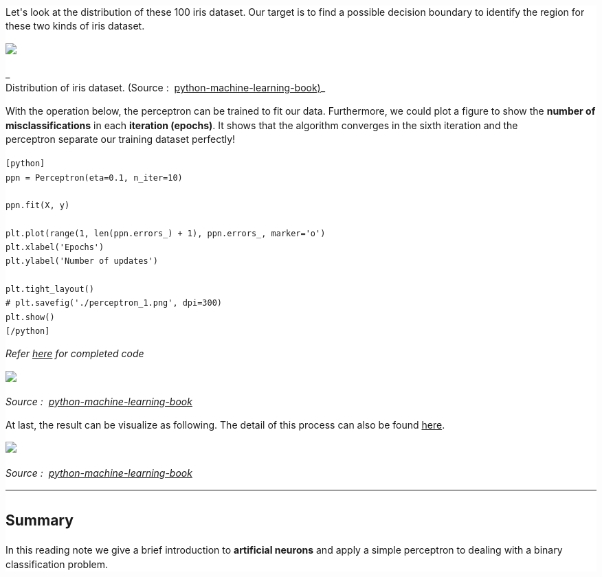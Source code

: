 Let's look at the distribution of these 100 iris dataset. Our target is to find a possible decision boundary to identify the region for these two kinds of iris dataset.

![](https://bhlin.co.network/wp/wp-content/uploads/2018/09/下載.png)

  
_  
Distribution of iris dataset. (Source :  [python-machine-learning-book)](http://nbviewer.jupyter.org/github/rasbt/python-machine-learning-book/blob/master/code/ch02/ch02.ipynbm)_

With the operation below, the perceptron can be trained to fit our data. Furthermore, we could plot a figure to show the **number of misclassifications** in each **iteration (epochs)**. It shows that the algorithm converges in the sixth iteration and the perceptron separate our training dataset perfectly!

    [python]
    ppn = Perceptron(eta=0.1, n_iter=10)
    
    ppn.fit(X, y)
    
    plt.plot(range(1, len(ppn.errors_) + 1), ppn.errors_, marker='o')
    plt.xlabel('Epochs')
    plt.ylabel('Number of updates')
    
    plt.tight_layout()
    # plt.savefig('./perceptron_1.png', dpi=300)
    plt.show()
    [/python]

_Refer [here](http://nbviewer.jupyter.org/github/rasbt/python-machine-learning-book/blob/master/code/ch02/ch02.ipynb) for completed code_

![](https://bhlin.co.network/wp/wp-content/uploads/2018/09/下載-1.png)

  
_Source :  [python-machine-learning-book](http://nbviewer.jupyter.org/github/rasbt/python-machine-learning-book/blob/master/code/ch02/ch02.ipynbm)_

At last, the result can be visualize as following. The detail of this process can also be found [here](http://nbviewer.jupyter.org/github/rasbt/python-machine-learning-book/blob/master/code/ch02/ch02.ipynb).

![](https://bhlin.co.network/wp/wp-content/uploads/2018/09/下載-2.png)

  
_Source :  [python-machine-learning-book](http://nbviewer.jupyter.org/github/rasbt/python-machine-learning-book/blob/master/code/ch02/ch02.ipynbm)_

* * *

Summary
-------

In this reading note we give a brief introduction to **artificial neurons** and apply a simple perceptron to dealing with a binary classification problem.
